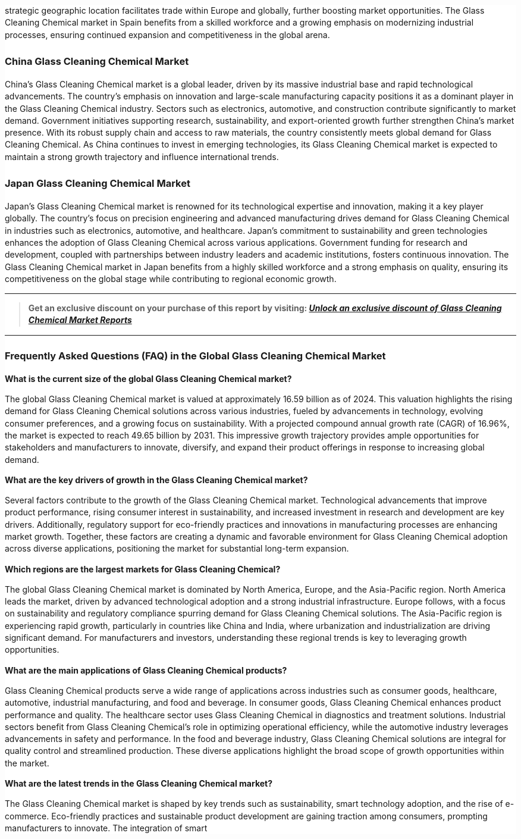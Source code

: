 strategic geographic location facilitates trade within Europe and globally, further boosting market opportunities. The Glass Cleaning Chemical market in Spain benefits from a skilled workforce and a growing emphasis on modernizing industrial processes, ensuring continued expansion and competitiveness in the global arena.</p><h3>China Glass Cleaning Chemical Market</h3><p>China&rsquo;s Glass Cleaning Chemical market is a global leader, driven by its massive industrial base and rapid technological advancements. The country&rsquo;s emphasis on innovation and large-scale manufacturing capacity positions it as a dominant player in the Glass Cleaning Chemical industry. Sectors such as electronics, automotive, and construction contribute significantly to market demand. Government initiatives supporting research, sustainability, and export-oriented growth further strengthen China&rsquo;s market presence. With its robust supply chain and access to raw materials, the country consistently meets global demand for Glass Cleaning Chemical. As China continues to invest in emerging technologies, its Glass Cleaning Chemical market is expected to maintain a strong growth trajectory and influence international trends.</p><h3>Japan Glass Cleaning Chemical Market</h3><p>Japan&rsquo;s Glass Cleaning Chemical market is renowned for its technological expertise and innovation, making it a key player globally. The country&rsquo;s focus on precision engineering and advanced manufacturing drives demand for Glass Cleaning Chemical in industries such as electronics, automotive, and healthcare. Japan&rsquo;s commitment to sustainability and green technologies enhances the adoption of Glass Cleaning Chemical across various applications. Government funding for research and development, coupled with partnerships between industry leaders and academic institutions, fosters continuous innovation. The Glass Cleaning Chemical market in Japan benefits from a highly skilled workforce and a strong emphasis on quality, ensuring its competitiveness on the global stage while contributing to regional economic growth.</p><hr /><blockquote><p><strong>Get an exclusive discount on your purchase of this report by visiting: <em><a href="://marketresearchpulse.com/ask-for-discount/38532?utm_source=Github&amp;utm_medium=0111">Unlock an exclusive discount of Glass Cleaning Chemical Market Reports</a></em>&nbsp;</strong></p></blockquote><hr /><h3>Frequently Asked Questions (FAQ) in the Global Glass Cleaning Chemical Market</h3><p><strong>What is the current size of the global Glass Cleaning Chemical market?</strong></p><p>The global Glass Cleaning Chemical market is valued at approximately 16.59 billion as of 2024. This valuation highlights the rising demand for Glass Cleaning Chemical solutions across various industries, fueled by advancements in technology, evolving consumer preferences, and a growing focus on sustainability. With a projected compound annual growth rate (CAGR) of 16.96%, the market is expected to reach 49.65 billion by 2031. This impressive growth trajectory provides ample opportunities for stakeholders and manufacturers to innovate, diversify, and expand their product offerings in response to increasing global demand.</p><p><strong>What are the key drivers of growth in the Glass Cleaning Chemical market?</strong></p><p>Several factors contribute to the growth of the Glass Cleaning Chemical market. Technological advancements that improve product performance, rising consumer interest in sustainability, and increased investment in research and development are key drivers. Additionally, regulatory support for eco-friendly practices and innovations in manufacturing processes are enhancing market growth. Together, these factors are creating a dynamic and favorable environment for Glass Cleaning Chemical adoption across diverse applications, positioning the market for substantial long-term expansion.</p><p><strong>Which regions are the largest markets for Glass Cleaning Chemical?</strong></p><p>The global Glass Cleaning Chemical market is dominated by North America, Europe, and the Asia-Pacific region. North America leads the market, driven by advanced technological adoption and a strong industrial infrastructure. Europe follows, with a focus on sustainability and regulatory compliance spurring demand for Glass Cleaning Chemical solutions. The Asia-Pacific region is experiencing rapid growth, particularly in countries like China and India, where urbanization and industrialization are driving significant demand. For manufacturers and investors, understanding these regional trends is key to leveraging growth opportunities.</p><p><strong>What are the main applications of Glass Cleaning Chemical products?</strong></p><p>Glass Cleaning Chemical products serve a wide range of applications across industries such as consumer goods, healthcare, automotive, industrial manufacturing, and food and beverage. In consumer goods, Glass Cleaning Chemical enhances product performance and quality. The healthcare sector uses Glass Cleaning Chemical in diagnostics and treatment solutions. Industrial sectors benefit from Glass Cleaning Chemical&rsquo;s role in optimizing operational efficiency, while the automotive industry leverages advancements in safety and performance. In the food and beverage industry, Glass Cleaning Chemical solutions are integral for quality control and streamlined production. These diverse applications highlight the broad scope of growth opportunities within the market.</p><p><strong>What are the latest trends in the Glass Cleaning Chemical market?</strong></p><p>The Glass Cleaning Chemical market is shaped by key trends such as sustainability, smart technology adoption, and the rise of e-commerce. Eco-friendly practices and sustainable product development are gaining traction among consumers, prompting manufacturers to innovate. The integration of smart